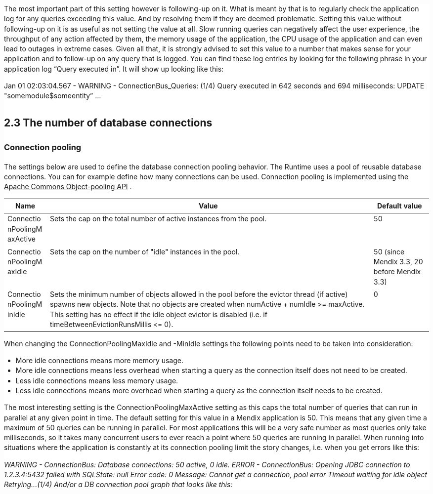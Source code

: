 The most important part of this setting however is following-up on it. What is meant by that is to regularly check the application log for any queries exceeding this value. And by resolving them if they are deemed problematic. Setting this value without following-up on it is as useful as not setting the value at all. Slow running queries can negatively affect the user experience, the throughput of any action affected by them, the memory usage of the application, the CPU usage of the application and can even lead to outages in extreme cases. Given all that, it is strongly advised to set this value to a number that makes sense for your application and to follow-up on any query that is logged. You can find these log entries by looking for the following phrase in your application log “Query executed in”. It will show up looking like this:

Jan 01 02:03:04.567 - WARNING - ConnectionBus_Queries: (1/4) Query executed in 642 seconds and 694 milliseconds: UPDATE "somemodule$someentity” 
…

## 2.3 The number of database connections

### Connection pooling

The settings below are used to define the database connection pooling behavior. The Runtime uses a pool of reusable database connections. You can for example define how many connections can be used. Connection pooling is implemented using the [Apache Commons Object-pooling API](http://commons.apache.org/pool/) .

| Name | Value | Default value |
| --- | --- | --- |
| ConnectionPoolingMaxActive | Sets the cap on the total number of active instances from the pool. | 50 |
| ConnectionPoolingMaxIdle | Sets the cap on the number of "idle" instances in the pool. | 50 (since Mendix 3.3, 20 before Mendix 3.3) |
| ConnectionPoolingMinIdle | Sets the minimum number of objects allowed in the pool before the evictor thread (if active) spawns new objects. Note that no objects are created when numActive + numIdle >= maxActive.  This setting has no effect if the idle object evictor is disabled (i.e. if timeBetweenEvictionRunsMillis <= 0). | 0 |

When changing the ConnectionPoolingMaxIdle and -MinIdle settings the following points need to be taken into consideration:
-	More idle connections means more memory usage.
-	More idle connections means less overhead when starting a query as the connection itself does not need to be created.
-	Less idle connections means less memory usage.
-	Less idle connections means more overhead when starting a query as the connection itself needs to be created.

The most interesting setting is the ConnectionPoolingMaxActive setting as this caps the total number of queries that can run in parallel at any given point in time. The default setting for this value in a Mendix application is 50. This means that any given time a maximum of 50 queries can be running in parallel. For most applications this will be a very safe number as most queries only take milliseconds, so it takes many concurrent users to ever reach a point where 50 queries are running in parallel. When running into situations where the application is constantly at its connection pooling limit the story changes, i.e. when you get errors like this:

*WARNING - ConnectionBus: Database connections: 50 active, 0 idle.*
*ERROR - ConnectionBus: Opening JDBC connection to 1.2.3.4:5432 failed with SQLState: null Error code: 0 Message: Cannot get a connection, pool error Timeout waiting for idle object Retrying...(1/4)
And/or a DB connection pool graph that looks like this:*
